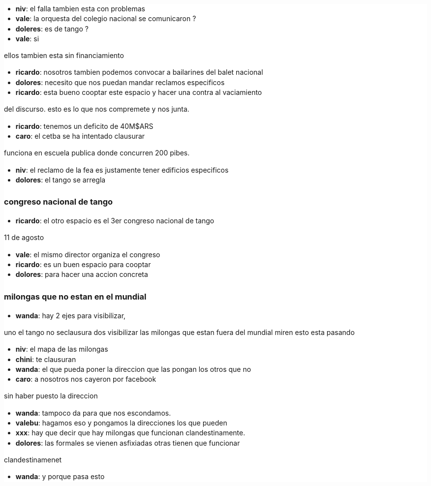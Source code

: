 -   **niv**: el falla tambien esta con problemas
-   **vale**: la orquesta del colegio nacional se comunicaron ?
-   **doleres**: es de tango ?
-   **vale**: si

ellos tambien esta sin financiamiento

-   **ricardo**: nosotros tambien podemos convocar a bailarines del balet nacional
-   **dolores**: necesito que nos puedan mandar reclamos especificos
-   **ricardo**: esta bueno cooptar este espacio y hacer una contra al vaciamiento

del discurso. esto es lo que nos compremete y nos junta.

-   **ricardo**: tenemos un deficito de 40M$ARS
-   **caro**: el cetba se ha intentado clausurar

funciona en escuela publica donde concurren 200 pibes.

-   **niv**: el reclamo de la fea es justamente tener edificios especificos
-   **dolores**: el tango se arregla


<a id="org7a7d6f9"></a>

### congreso nacional de tango

-   **ricardo**: el otro espacio es el 3er congreso nacional de tango

11 de agosto

-   **vale**: el mismo director organiza el congreso
-   **ricardo**: es un buen espacio para cooptar
-   **dolores**: para hacer una accion concreta


<a id="orgf421ee7"></a>

### milongas que no estan en el mundial

-   **wanda**: hay 2 ejes para visibilizar,

uno el tango no seclausura dos visibilizar las milongas que estan fuera del mundial miren esto esta pasando

-   **niv**: el mapa de las milongas
-   **chini**: te clausuran
-   **wanda**: el que pueda poner la direccion que las pongan los otros que no
-   **caro**: a nosotros nos cayeron por facebook

sin haber puesto la direccion

-   **wanda**: tampoco da para que nos escondamos.
-   **valebu**: hagamos eso y pongamos la direcciones los que pueden
-   **xxx**: hay que decir que hay milongas que funcionan clandestinamente.
-   **dolores**: las formales se vienen asfixiadas otras tienen que funcionar

clandestinamenet

-   **wanda**: y porque pasa esto

